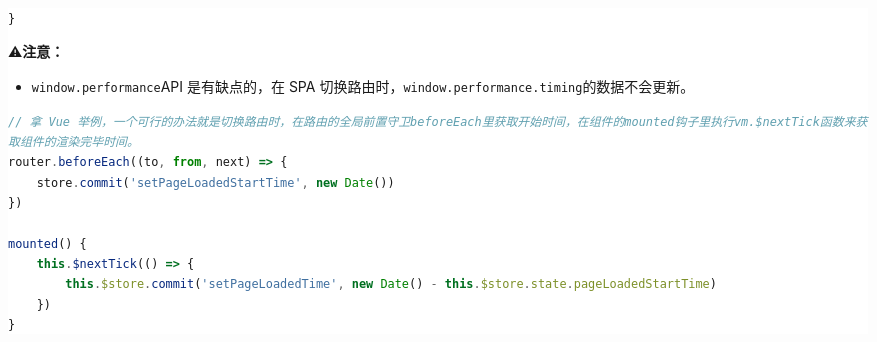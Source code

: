 ```javascript
}
```

⚠️**注意：**

- `window.performance`API 是有缺点的，在 SPA 切换路由时，`window.performance.timing`的数据不会更新。

```javascript
// 拿 Vue 举例，一个可行的办法就是切换路由时，在路由的全局前置守卫beforeEach里获取开始时间，在组件的mounted钩子里执行vm.$nextTick函数来获取组件的渲染完毕时间。
router.beforeEach((to, from, next) => {
    store.commit('setPageLoadedStartTime', new Date())
})

mounted() {
    this.$nextTick(() => {
        this.$store.commit('setPageLoadedTime', new Date() - this.$store.state.pageLoadedStartTime)
    })
}
```











